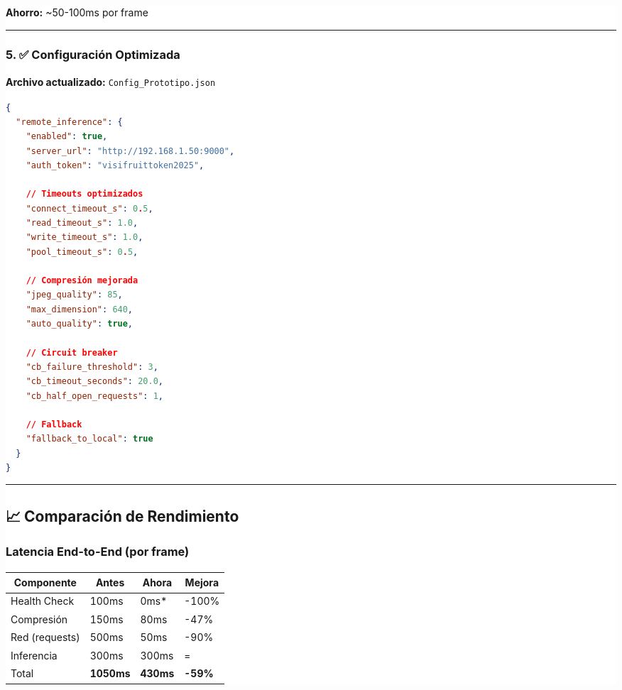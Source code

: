 **Ahorro:** ~50-100ms por frame

---

### 5. ✅ Configuración Optimizada

**Archivo actualizado:** `Config_Prototipo.json`

```json
{
  "remote_inference": {
    "enabled": true,
    "server_url": "http://192.168.1.50:9000",
    "auth_token": "visifruittoken2025",
    
    // Timeouts optimizados
    "connect_timeout_s": 0.5,
    "read_timeout_s": 1.0,
    "write_timeout_s": 1.0,
    "pool_timeout_s": 0.5,
    
    // Compresión mejorada
    "jpeg_quality": 85,
    "max_dimension": 640,
    "auto_quality": true,
    
    // Circuit breaker
    "cb_failure_threshold": 3,
    "cb_timeout_seconds": 20.0,
    "cb_half_open_requests": 1,
    
    // Fallback
    "fallback_to_local": true
  }
}
```

---

## 📈 Comparación de Rendimiento

### Latencia End-to-End (por frame)

| Componente | Antes | Ahora | Mejora |
|------------|-------|-------|--------|
| Health Check | 100ms | 0ms* | -100% |
| Compresión | 150ms | 80ms | -47% |
| Red (requests) | 500ms | 50ms | -90% |
| Inferencia | 300ms | 300ms | = |
| Total | **1050ms** | **430ms** | **-59%** |
